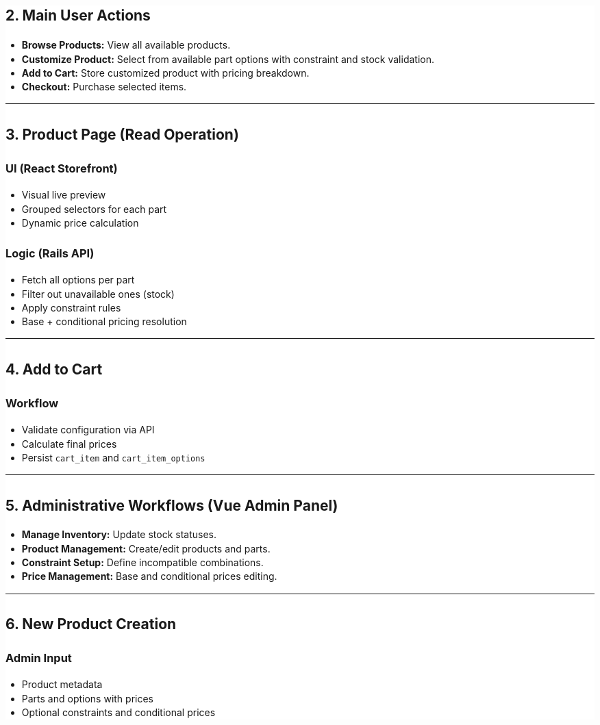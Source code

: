 
## 2. Main User Actions

- **Browse Products:** View all available products.
- **Customize Product:** Select from available part options with constraint and stock validation.
- **Add to Cart:** Store customized product with pricing breakdown.
- **Checkout:** Purchase selected items.

---

## 3. Product Page (Read Operation)

### UI (React Storefront)
- Visual live preview
- Grouped selectors for each part
- Dynamic price calculation

### Logic (Rails API)
- Fetch all options per part
- Filter out unavailable ones (stock)
- Apply constraint rules
- Base + conditional pricing resolution

---

## 4. Add to Cart

### Workflow
- Validate configuration via API
- Calculate final prices
- Persist `cart_item` and `cart_item_options`

---

## 5. Administrative Workflows (Vue Admin Panel)

- **Manage Inventory:** Update stock statuses.
- **Product Management:** Create/edit products and parts.
- **Constraint Setup:** Define incompatible combinations.
- **Price Management:** Base and conditional prices editing.

---

## 6. New Product Creation

### Admin Input
- Product metadata
- Parts and options with prices
- Optional constraints and conditional prices
